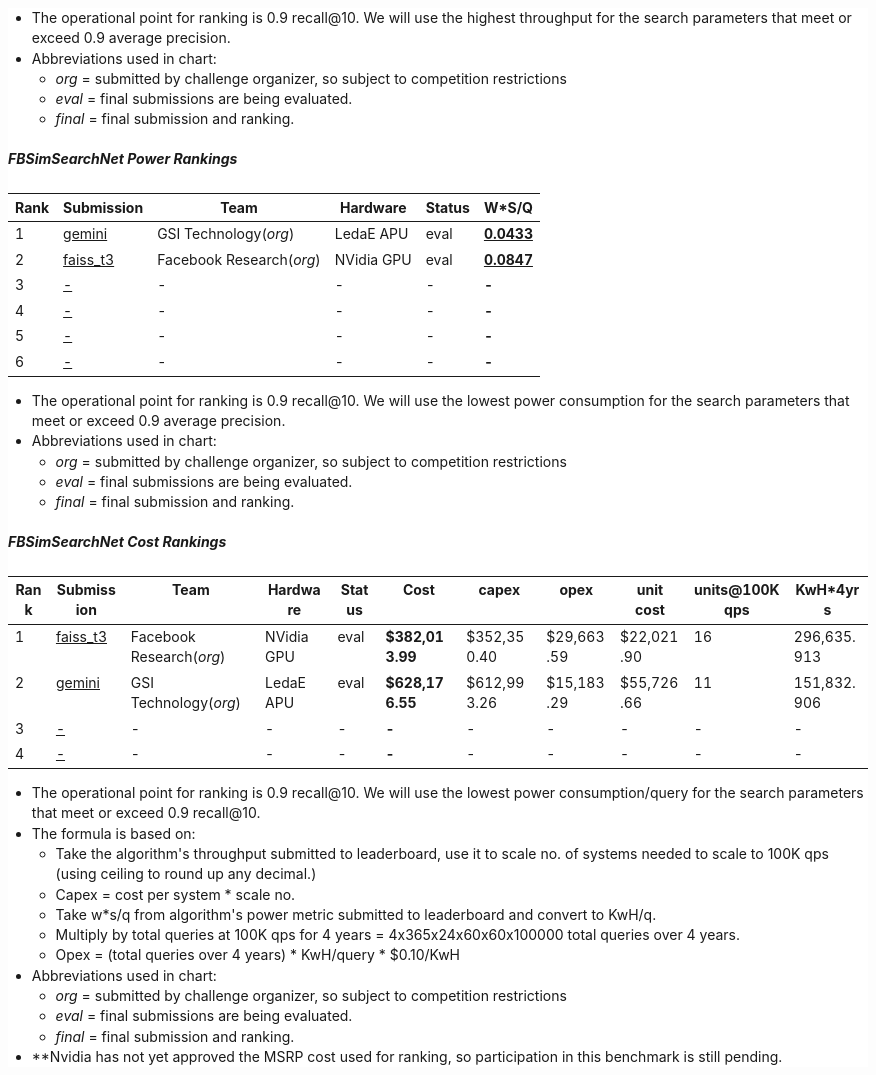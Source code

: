 * The operational point for ranking is 0.9 recall@10. We will use the highest throughput for the search parameters that meet or exceed 0.9 average precision.
* Abbreviations used in chart:
  * *org* = submitted by challenge organizer, so subject to competition restrictions
  * *eval* = final submissions are being evaluated.
  * *final* = final submission and ranking.


##### FBSimSearchNet Power Rankings

|Rank|Submission                                             |Team                          |Hardware               |Status  |W*S/Q      |
|----|-------------------------------------------------------|------------------------------|-----------------------|--------|-----------|
|   1|[gemini](https://github.com/harsha-simhadri/big-ann-benchmarks/blob/gw/T3/t3/gemini/README.md)                                   |GSI Technology(*org*)                      |LedaE APU               |eval|**[0.0433](https://github.com/harsha-simhadri/big-ann-benchmarks/blob/gw/T3/t3/eval_2021/gemini/private_ssnpp-1B_power.png)**|
|   2|[faiss_t3](https://github.com/harsha-simhadri/big-ann-benchmarks/blob/gw/T3/t3/faiss_t3/README.md)                                   |Facebook Research(*org*)                      |NVidia GPU               |eval|**[0.0847](https://github.com/harsha-simhadri/big-ann-benchmarks/blob/gw/T3/t3/eval_2021/faiss_t3/private_ssnpp-1B_power.png)**|
|   3|[-](-)                                   |-                      |-               |-|**-**|
|   4|[-](-)                                   |-                      |-               |-|**-**|
|   5|[-](-)                                   |-                      |-               |-|**-**|
|   6|[-](-)                                   |-                      |-               |-|**-**|

* The operational point for ranking is 0.9 recall@10. We will use the lowest power consumption for the search parameters that meet or exceed 0.9 average precision.
* Abbreviations used in chart:
  * *org* = submitted by challenge organizer, so subject to competition restrictions
  * *eval* = final submissions are being evaluated.
  * *final* = final submission and ranking.

##### FBSimSearchNet Cost Rankings

|Rank|Submission          |Team                          |Hardware             |Status  |Cost          |capex   |opex    |unit cost|units@100K qps|KwH*4yrs |
|----|--------------------|------------------------------|---------------------|--------|--------------|--------|--------|---------|--------------|---------|
|   1|[faiss_t3](https://github.com/harsha-simhadri/big-ann-benchmarks/blob/gw/T3/t3/faiss_t3/README.md)|Facebook Research(*org*)                      |NVidia GPU             |eval|**$382,013.99**   |$352,350.40|$29,663.59|$22,021.90 |16      |296,635.913|
|   2|[gemini](https://github.com/harsha-simhadri/big-ann-benchmarks/blob/gw/T3/t3/gemini/README.md)|GSI Technology(*org*)                      |LedaE APU             |eval|**$628,176.55**   |$612,993.26|$15,183.29|$55,726.66 |11      |151,832.906|
|   3|[-](-)|-                      |-             |-|**-**   |       -|       -|        -|             -|        -|       
|   4|[-](-)|-                      |-             |-|**-**   |       -|       -|        -|             -|        -|       

* The operational point for ranking is 0.9 recall@10. We will use the lowest power consumption/query for the search parameters that meet or exceed 0.9 recall@10.
* The formula is based on:
  * Take the algorithm's throughput submitted to leaderboard, use it to scale no. of systems needed to scale to 100K qps (using ceiling to round up any decimal.)
  * Capex = cost per system * scale no.
  * Take w*s/q from algorithm's power metric submitted to leaderboard and convert to KwH/q.
  * Multiply by total queries at 100K qps for 4 years = 4x365x24x60x60x100000 total queries over 4 years.
  * Opex = (total queries over 4 years) * KwH/query * $0.10/KwH
* Abbreviations used in chart:
  * *org* = submitted by challenge organizer, so subject to competition restrictions
  * *eval* = final submissions are being evaluated.
  * *final* = final submission and ranking.
* \*\*Nvidia has not yet approved the MSRP cost used for ranking, so participation in this benchmark is still pending.
